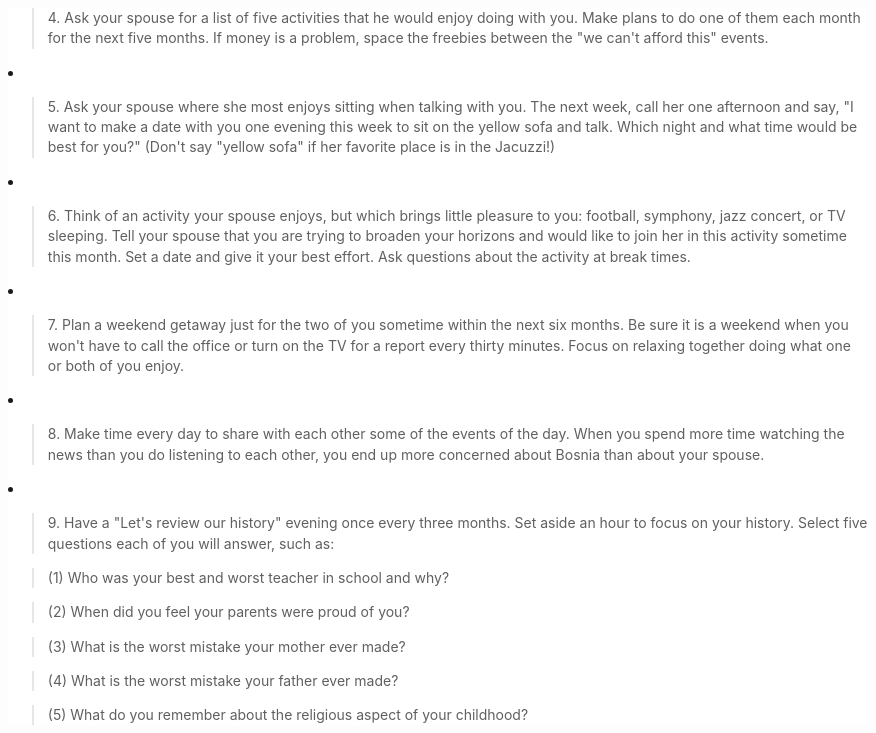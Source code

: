 > 4\. Ask your spouse for a list of five activities that he would enjoy
> doing with you. Make plans to do one of them each month for the next
> five months. If money is a problem, space the freebies between the "we
> can't afford this" events.

</li>
<li value="5" class="calibre32">

> 5\. Ask your spouse where she most enjoys sitting when talking with
> you. The next week, call her one afternoon and say, "I want to make a
> date with you one evening this week to sit on the yellow sofa and
> talk. Which night and what time would be best for you?" (Don't say
> "yellow sofa" if her favorite place is in the Jacuzzi!)

</li>
<li value="6" class="calibre32">

> 6\. Think of an activity your spouse enjoys, but which brings little
> pleasure to you: football, symphony, jazz concert, or TV sleeping.
> Tell your spouse that you are trying to broaden your horizons and
> would like to join her in this activity sometime this month. Set a
> date and give it your best effort. Ask questions about the activity at
> break times.

</li>
<li value="7" class="calibre32">

> 7\. Plan a weekend getaway just for the two of you sometime within the
> next six months. Be sure it is a weekend when you won't have to call
> the office or turn on the TV for a report every thirty minutes. Focus
> on relaxing together doing what one or both of you enjoy.

</li>
<li value="8" class="calibre32">

> 8\. Make time every day to share with each other some of the events of
> the day. When you spend more time watching the news than you do
> listening to each other, you end up more concerned about Bosnia than
> about your spouse.

</li>
<li value="9" class="calibre32">

> 9\. Have a "Let's review our history" evening once every three months.
> Set aside an hour to focus on your history. Select five questions each
> of you will answer, such as:

</li>

> \(1\) Who was your best and worst teacher in school and why?

> \(2\) When did you feel your parents were proud of you?

> \(3\) What is the worst mistake your mother ever made?

> \(4\) What is the worst mistake your father ever made?

> \(5\) What do you remember about the religious aspect of your
> childhood?
